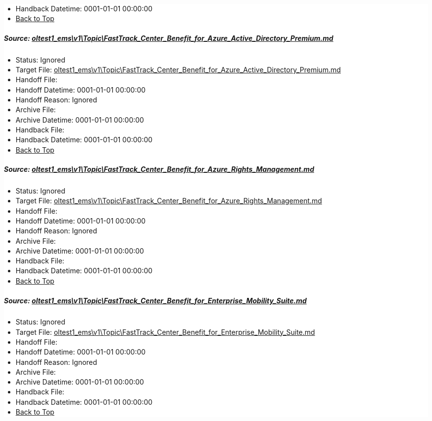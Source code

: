 * Handback Datetime: 0001-01-01 00:00:00
* [Back to Top](#report-top)

##### <a name='48cfedc38132a724628e4d5eaa0e00c8326d65e845'></a> Source: [oltest1_ems\v1\Topic\FastTrack_Center_Benefit_for_Azure_Active_Directory_Premium.md](https://github.com/kimizhu/oltest1_ems/blob/4e39be3241ff3d7f5752207a5b4a69700f0d5d73/oltest1_ems/v1/Topic/FastTrack_Center_Benefit_for_Azure_Active_Directory_Premium.md)
* Status: Ignored
* Target File: [oltest1_ems\v1\Topic\FastTrack_Center_Benefit_for_Azure_Active_Directory_Premium.md](https://github.com/kimizhu/oltest1_ems.it-it/blob/f6849deca70b57c1817d20019ea4e661fc1702d5/oltest1_ems/v1/Topic/FastTrack_Center_Benefit_for_Azure_Active_Directory_Premium.md)
* Handoff File: 
* Handoff Datetime: 0001-01-01 00:00:00
* Handoff Reason: Ignored
* Archive File: 
* Archive Datetime: 0001-01-01 00:00:00
* Handback File: 
* Handback Datetime: 0001-01-01 00:00:00
* [Back to Top](#report-top)

##### <a name='8192039d457a28fce44cae1ae750827fdc1cdd6a46'></a> Source: [oltest1_ems\v1\Topic\FastTrack_Center_Benefit_for_Azure_Rights_Management.md](https://github.com/kimizhu/oltest1_ems/blob/4e39be3241ff3d7f5752207a5b4a69700f0d5d73/oltest1_ems/v1/Topic/FastTrack_Center_Benefit_for_Azure_Rights_Management.md)
* Status: Ignored
* Target File: [oltest1_ems\v1\Topic\FastTrack_Center_Benefit_for_Azure_Rights_Management.md](https://github.com/kimizhu/oltest1_ems.it-it/blob/f6849deca70b57c1817d20019ea4e661fc1702d5/oltest1_ems/v1/Topic/FastTrack_Center_Benefit_for_Azure_Rights_Management.md)
* Handoff File: 
* Handoff Datetime: 0001-01-01 00:00:00
* Handoff Reason: Ignored
* Archive File: 
* Archive Datetime: 0001-01-01 00:00:00
* Handback File: 
* Handback Datetime: 0001-01-01 00:00:00
* [Back to Top](#report-top)

##### <a name='9320007a6c2e404e8829e66dece0fa3a7378f07347'></a> Source: [oltest1_ems\v1\Topic\FastTrack_Center_Benefit_for_Enterprise_Mobility_Suite.md](https://github.com/kimizhu/oltest1_ems/blob/4e39be3241ff3d7f5752207a5b4a69700f0d5d73/oltest1_ems/v1/Topic/FastTrack_Center_Benefit_for_Enterprise_Mobility_Suite.md)
* Status: Ignored
* Target File: [oltest1_ems\v1\Topic\FastTrack_Center_Benefit_for_Enterprise_Mobility_Suite.md](https://github.com/kimizhu/oltest1_ems.it-it/blob/f6849deca70b57c1817d20019ea4e661fc1702d5/oltest1_ems/v1/Topic/FastTrack_Center_Benefit_for_Enterprise_Mobility_Suite.md)
* Handoff File: 
* Handoff Datetime: 0001-01-01 00:00:00
* Handoff Reason: Ignored
* Archive File: 
* Archive Datetime: 0001-01-01 00:00:00
* Handback File: 
* Handback Datetime: 0001-01-01 00:00:00
* [Back to Top](#report-top)
